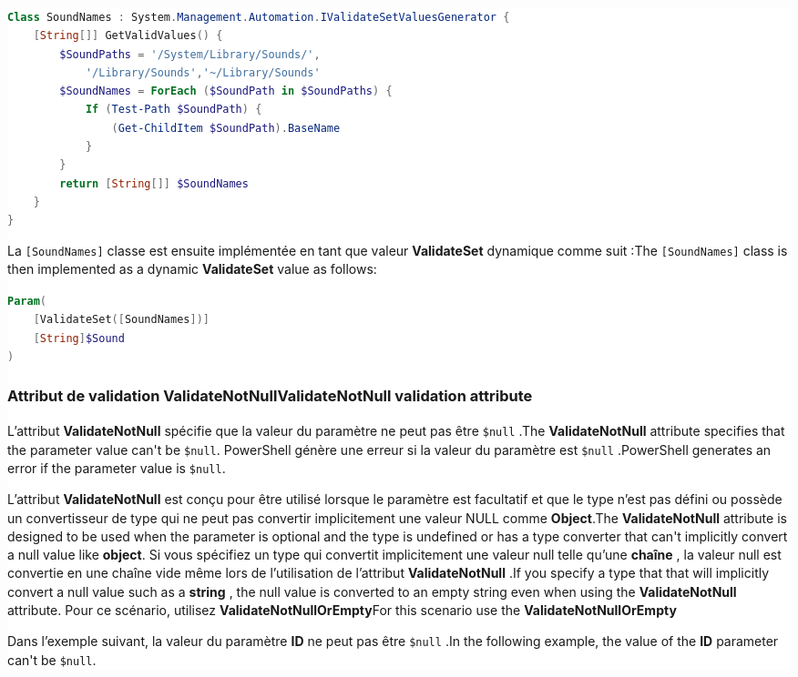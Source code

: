 ```powershell
Class SoundNames : System.Management.Automation.IValidateSetValuesGenerator {
    [String[]] GetValidValues() {
        $SoundPaths = '/System/Library/Sounds/',
            '/Library/Sounds','~/Library/Sounds'
        $SoundNames = ForEach ($SoundPath in $SoundPaths) {
            If (Test-Path $SoundPath) {
                (Get-ChildItem $SoundPath).BaseName
            }
        }
        return [String[]] $SoundNames
    }
}
```

<span data-ttu-id="c8527-281">La `[SoundNames]` classe est ensuite implémentée en tant que valeur **ValidateSet** dynamique comme suit :</span><span class="sxs-lookup"><span data-stu-id="c8527-281">The `[SoundNames]` class is then implemented as a dynamic **ValidateSet** value as follows:</span></span>

```powershell
Param(
    [ValidateSet([SoundNames])]
    [String]$Sound
)
```

### <a name="validatenotnull-validation-attribute"></a><span data-ttu-id="c8527-282">Attribut de validation ValidateNotNull</span><span class="sxs-lookup"><span data-stu-id="c8527-282">ValidateNotNull validation attribute</span></span>

<span data-ttu-id="c8527-283">L’attribut **ValidateNotNull** spécifie que la valeur du paramètre ne peut pas être `$null` .</span><span class="sxs-lookup"><span data-stu-id="c8527-283">The **ValidateNotNull** attribute specifies that the parameter value can't be `$null`.</span></span> <span data-ttu-id="c8527-284">PowerShell génère une erreur si la valeur du paramètre est `$null` .</span><span class="sxs-lookup"><span data-stu-id="c8527-284">PowerShell generates an error if the parameter value is `$null`.</span></span>

<span data-ttu-id="c8527-285">L’attribut **ValidateNotNull** est conçu pour être utilisé lorsque le paramètre est facultatif et que le type n’est pas défini ou possède un convertisseur de type qui ne peut pas convertir implicitement une valeur NULL comme **Object**.</span><span class="sxs-lookup"><span data-stu-id="c8527-285">The **ValidateNotNull** attribute is designed to be used when the parameter is optional and the type is undefined or has a type converter that can't implicitly convert a null value like **object**.</span></span> <span data-ttu-id="c8527-286">Si vous spécifiez un type qui convertit implicitement une valeur null telle qu’une **chaîne** , la valeur null est convertie en une chaîne vide même lors de l’utilisation de l’attribut **ValidateNotNull** .</span><span class="sxs-lookup"><span data-stu-id="c8527-286">If you specify a type that that will implicitly convert a null value such as a **string** , the null value is converted to an empty string even when using the **ValidateNotNull** attribute.</span></span> <span data-ttu-id="c8527-287">Pour ce scénario, utilisez **ValidateNotNullOrEmpty**</span><span class="sxs-lookup"><span data-stu-id="c8527-287">For this scenario use the **ValidateNotNullOrEmpty**</span></span>

<span data-ttu-id="c8527-288">Dans l’exemple suivant, la valeur du paramètre **ID** ne peut pas être `$null` .</span><span class="sxs-lookup"><span data-stu-id="c8527-288">In the following example, the value of the **ID** parameter can't be `$null`.</span></span>
